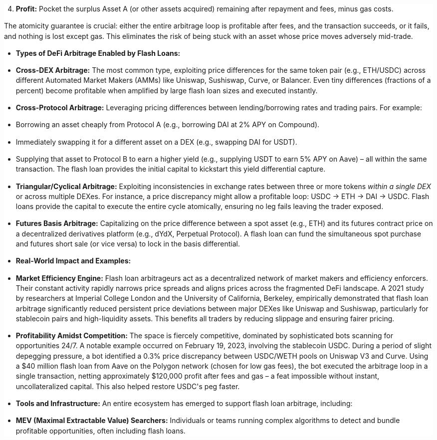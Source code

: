 4.  **Profit:** Pocket the surplus Asset A (or other assets acquired) remaining after repayment and fees, minus gas costs.

The atomicity guarantee is crucial: either the entire arbitrage loop is profitable after fees, and the transaction succeeds, or it fails, and nothing is lost except gas. This eliminates the risk of being stuck with an asset whose price moves adversely mid-trade.

*   **Types of DeFi Arbitrage Enabled by Flash Loans:**

*   **Cross-DEX Arbitrage:** The most common type, exploiting price differences for the same token pair (e.g., ETH/USDC) across different Automated Market Makers (AMMs) like Uniswap, Sushiswap, Curve, or Balancer. Even tiny differences (fractions of a percent) become profitable when amplified by large flash loan sizes and executed instantly.

*   **Cross-Protocol Arbitrage:** Leveraging pricing differences between lending/borrowing rates and trading pairs. For example:

*   Borrowing an asset cheaply from Protocol A (e.g., borrowing DAI at 2% APY on Compound).

*   Immediately swapping it for a different asset on a DEX (e.g., swapping DAI for USDT).

*   Supplying that asset to Protocol B to earn a higher yield (e.g., supplying USDT to earn 5% APY on Aave) – all within the same transaction. The flash loan provides the initial capital to kickstart this yield differential capture.

*   **Triangular/Cyclical Arbitrage:** Exploiting inconsistencies in exchange rates between three or more tokens *within a single DEX* or across multiple DEXes. For instance, a price discrepancy might allow a profitable loop: USDC -> ETH -> DAI -> USDC. Flash loans provide the capital to execute the entire cycle atomically, ensuring no leg fails leaving the trader exposed.

*   **Futures Basis Arbitrage:** Capitalizing on the price difference between a spot asset (e.g., ETH) and its futures contract price on a decentralized derivatives platform (e.g., dYdX, Perpetual Protocol). A flash loan can fund the simultaneous spot purchase and futures short sale (or vice versa) to lock in the basis differential.

*   **Real-World Impact and Examples:**

*   **Market Efficiency Engine:** Flash loan arbitrageurs act as a decentralized network of market makers and efficiency enforcers. Their constant activity rapidly narrows price spreads and aligns prices across the fragmented DeFi landscape. A 2021 study by researchers at Imperial College London and the University of California, Berkeley, empirically demonstrated that flash loan arbitrage significantly reduced persistent price deviations between major DEXes like Uniswap and Sushiswap, particularly for stablecoin pairs and high-liquidity assets. This benefits all traders by reducing slippage and ensuring fairer pricing.

*   **Profitability Amidst Competition:** The space is fiercely competitive, dominated by sophisticated bots scanning for opportunities 24/7. A notable example occurred on February 19, 2023, involving the stablecoin USDC. During a period of slight depegging pressure, a bot identified a 0.3% price discrepancy between USDC/WETH pools on Uniswap V3 and Curve. Using a $40 million flash loan from Aave on the Polygon network (chosen for low gas fees), the bot executed the arbitrage loop in a single transaction, netting approximately $120,000 profit after fees and gas – a feat impossible without instant, uncollateralized capital. This also helped restore USDC's peg faster.

*   **Tools and Infrastructure:** An entire ecosystem has emerged to support flash loan arbitrage, including:

*   **MEV (Maximal Extractable Value) Searchers:** Individuals or teams running complex algorithms to detect and bundle profitable opportunities, often including flash loans.
